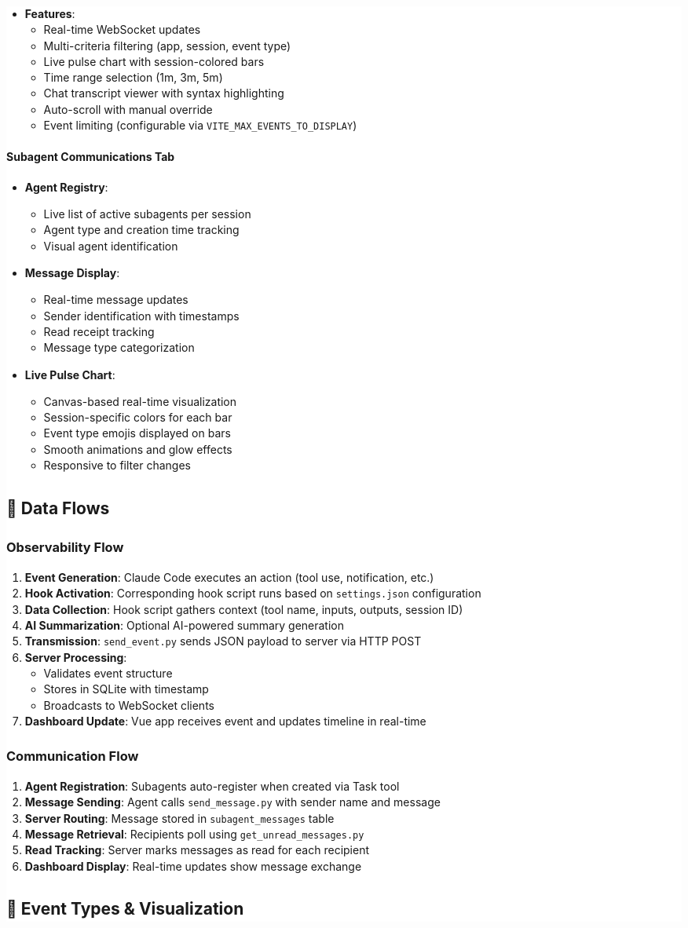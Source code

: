 - **Features**:
  - Real-time WebSocket updates
  - Multi-criteria filtering (app, session, event type)
  - Live pulse chart with session-colored bars
  - Time range selection (1m, 3m, 5m)
  - Chat transcript viewer with syntax highlighting
  - Auto-scroll with manual override
  - Event limiting (configurable via `VITE_MAX_EVENTS_TO_DISPLAY`)

#### Subagent Communications Tab
- **Agent Registry**:
  - Live list of active subagents per session
  - Agent type and creation time tracking
  - Visual agent identification

- **Message Display**:
  - Real-time message updates
  - Sender identification with timestamps
  - Read receipt tracking
  - Message type categorization

- **Live Pulse Chart**:
  - Canvas-based real-time visualization
  - Session-specific colors for each bar
  - Event type emojis displayed on bars
  - Smooth animations and glow effects
  - Responsive to filter changes

## 🔄 Data Flows

### Observability Flow
1. **Event Generation**: Claude Code executes an action (tool use, notification, etc.)
2. **Hook Activation**: Corresponding hook script runs based on `settings.json` configuration
3. **Data Collection**: Hook script gathers context (tool name, inputs, outputs, session ID)
4. **AI Summarization**: Optional AI-powered summary generation
5. **Transmission**: `send_event.py` sends JSON payload to server via HTTP POST
6. **Server Processing**:
   - Validates event structure
   - Stores in SQLite with timestamp
   - Broadcasts to WebSocket clients
7. **Dashboard Update**: Vue app receives event and updates timeline in real-time

### Communication Flow
1. **Agent Registration**: Subagents auto-register when created via Task tool
2. **Message Sending**: Agent calls `send_message.py` with sender name and message
3. **Server Routing**: Message stored in `subagent_messages` table
4. **Message Retrieval**: Recipients poll using `get_unread_messages.py`
5. **Read Tracking**: Server marks messages as read for each recipient
6. **Dashboard Display**: Real-time updates show message exchange

## 🎨 Event Types & Visualization
